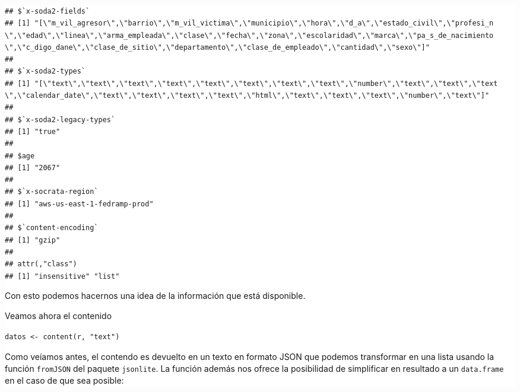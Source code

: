     ## $`x-soda2-fields`
    ## [1] "[\"m_vil_agresor\",\"barrio\",\"m_vil_victima\",\"municipio\",\"hora\",\"d_a\",\"estado_civil\",\"profesi_n\",\"edad\",\"linea\",\"arma_empleada\",\"clase\",\"fecha\",\"zona\",\"escolaridad\",\"marca\",\"pa_s_de_nacimiento\",\"c_digo_dane\",\"clase_de_sitio\",\"departamento\",\"clase_de_empleado\",\"cantidad\",\"sexo\"]"
    ## 
    ## $`x-soda2-types`
    ## [1] "[\"text\",\"text\",\"text\",\"text\",\"text\",\"text\",\"text\",\"text\",\"number\",\"text\",\"text\",\"text\",\"calendar_date\",\"text\",\"text\",\"text\",\"text\",\"html\",\"text\",\"text\",\"text\",\"number\",\"text\"]"
    ## 
    ## $`x-soda2-legacy-types`
    ## [1] "true"
    ## 
    ## $age
    ## [1] "2067"
    ## 
    ## $`x-socrata-region`
    ## [1] "aws-us-east-1-fedramp-prod"
    ## 
    ## $`content-encoding`
    ## [1] "gzip"
    ## 
    ## attr(,"class")
    ## [1] "insensitive" "list"

Con esto podemos hacernos una idea de la información que está
disponible.

Veamos ahora el contenido

    datos <- content(r, "text")

Como veíamos antes, el contendo es devuelto en un texto en formato JSON
que podemos transformar en una lista usando la función `fromJSON` del
paquete `jsonlite`. La función además nos ofrece la posibilidad de
simplificar en resultado a un `data.frame` en el caso de que sea
posible:
